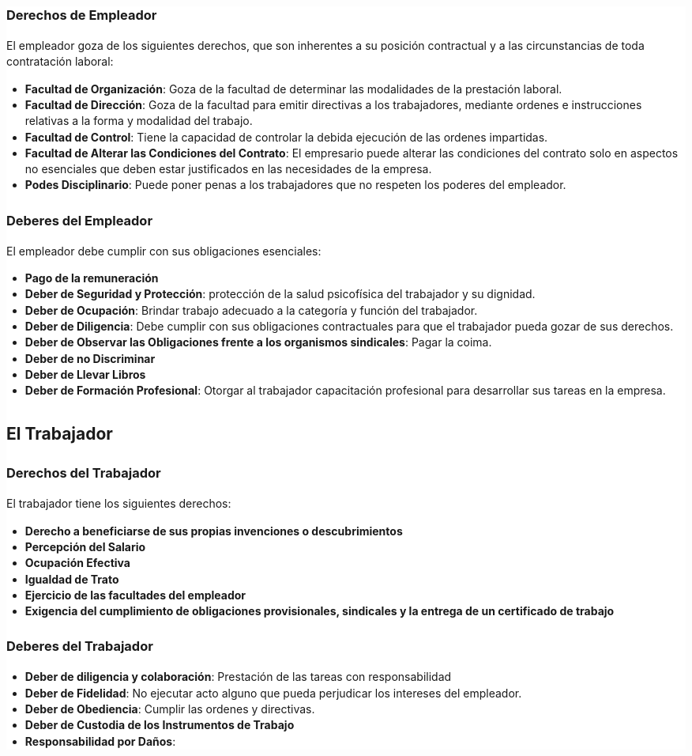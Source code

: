 ### Derechos de Empleador

El empleador goza de los siguientes derechos, que son inherentes a su posición contractual y a las circunstancias de toda contratación laboral:

- **Facultad de Organización**: Goza de la facultad de determinar las modalidades de la prestación laboral.
- **Facultad de Dirección**: Goza de la facultad para emitir directivas a los trabajadores, mediante ordenes e instrucciones relativas a la forma y modalidad del trabajo.
- **Facultad de Control**: Tiene la capacidad de controlar la debida ejecución de las ordenes impartidas.
- **Facultad de Alterar las Condiciones del Contrato**: El empresario puede alterar las condiciones del contrato solo en aspectos no esenciales que deben estar justificados en las necesidades de la empresa.
- **Podes Disciplinario**: Puede poner penas a los trabajadores que no respeten los poderes del empleador.

### Deberes del Empleador

El empleador debe cumplir con sus obligaciones esenciales:

- **Pago de la remuneración**
- **Deber de Seguridad y Protección**: protección de la salud psicofísica del trabajador y su dignidad.
- **Deber de Ocupación**: Brindar trabajo adecuado a la categoría y función del trabajador.
- **Deber de Diligencia**: Debe cumplir con sus obligaciones contractuales para que el trabajador pueda gozar de sus derechos.
- **Deber de Observar las Obligaciones frente a los organismos sindicales**: Pagar la coima.
- **Deber de no Discriminar**
- **Deber de Llevar Libros**
- **Deber de Formación Profesional**: Otorgar al trabajador capacitación profesional para desarrollar sus tareas en la empresa.

## El Trabajador

### Derechos del Trabajador

El trabajador tiene los siguientes derechos:

- **Derecho a beneficiarse de sus propias invenciones o descubrimientos**
- **Percepción del Salario**
- **Ocupación Efectiva**
- **Igualdad de Trato**
- **Ejercicio de las facultades del empleador**
- **Exigencia del cumplimiento de obligaciones provisionales, sindicales y la entrega de un certificado de trabajo**

### Deberes del Trabajador

- **Deber de diligencia y colaboración**: Prestación de las tareas con responsabilidad
- **Deber de Fidelidad**: No ejecutar acto alguno que pueda perjudicar los intereses del empleador.
- **Deber de Obediencia**: Cumplir las ordenes y directivas.
- **Deber de Custodia de los Instrumentos de Trabajo**
- **Responsabilidad por Daños**: 
